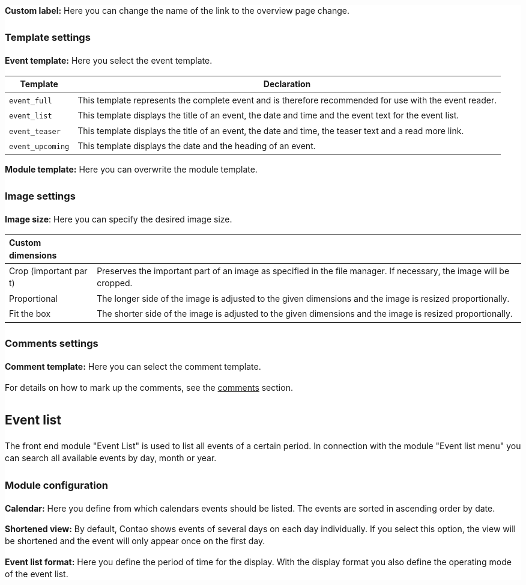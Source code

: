 **Custom label:** Here you can change the name of the link to the overview page change.


### Template settings

**Event template:** Here you select the event template.

| Template          | Declaration                                                                                                       |
|-------------------|-------------------------------------------------------------------------------------------------------------------|
| `event_full`      | This template represents the complete event and is therefore recommended for use with the event reader.           |
| `event_list`      | This template displays the title of an event, the date and time and the event text for the event list.            |
| `event_teaser`    | This template displays the title of an event, the date and time, the teaser text and a read more link.            |
| `event_upcoming`  | This template displays the date and the heading of an event.                                                      |

**Module template:** Here you can overwrite the module template.


### Image settings

**Image size**: Here you can specify the desired image size.

| Custom dimensions               |                                                                                                                     |
|:--------------------------------|:--------------------------------------------------------------------------------------------------------------------|
| Crop&nbsp;(important&nbsp;part) | Preserves the important part of an image as specified in the file manager. If necessary, the image will be cropped. |
| Proportional                    | The longer side of the image is adjusted to the given dimensions and the image is resized proportionally.           |
| Fit&nbsp;the&nbsp;box           | The shorter side of the image is adjusted to the given dimensions and the image is resized proportionally.          |


### Comments settings

**Comment template:** Here you can select the comment template.

For details on how to mark up the comments, see the [comments](/en/article-management/content-elements/include-elements/#comments) section.


## Event list

The front end module "Event List" is used to list all events of a certain period. In connection with the module "Event list menu" you can search all available events by day, month or year.

### Module configuration

**Calendar:** Here you define from which calendars events should be listed. The events are sorted in ascending order by date.

**Shortened view:** By default, Contao shows events of several days on each day individually. If you select this option, 
the view will be shortened and the event will only appear once on the first day.

**Event list format:** Here you define the period of time for the display. With the display format you also define the 
operating mode of the event list.
